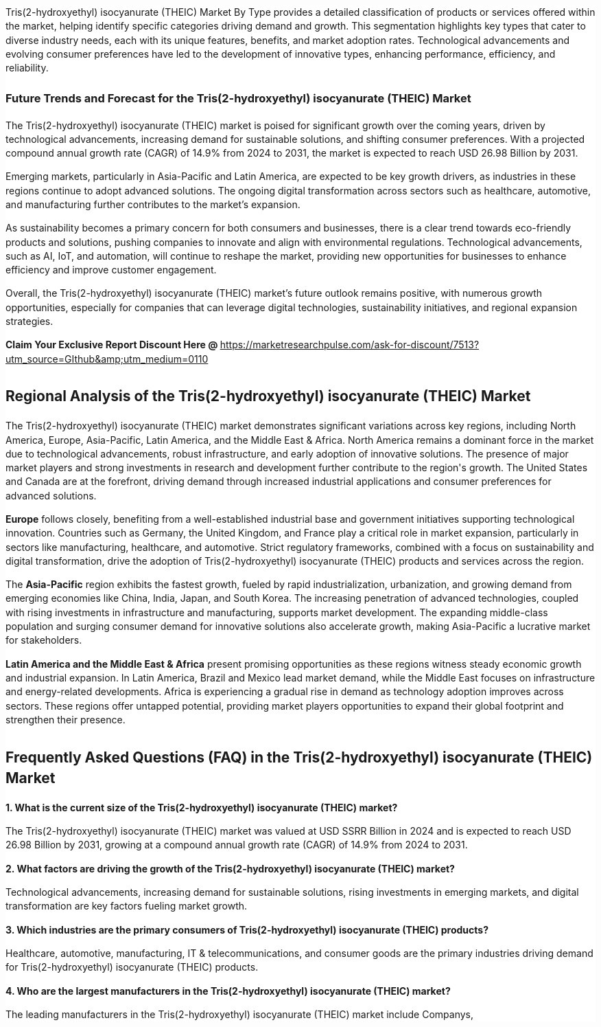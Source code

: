 Tris(2-hydroxyethyl) isocyanurate (THEIC) Market By Type provides a detailed classification of products or services offered within the market, helping identify specific categories driving demand and growth. This segmentation highlights key types that cater to diverse industry needs, each with its unique features, benefits, and market adoption rates. Technological advancements and evolving consumer preferences have led to the development of innovative types, enhancing performance, efficiency, and reliability.</p><h3>Future Trends and Forecast for the Tris(2-hydroxyethyl) isocyanurate (THEIC) Market</h3><p>The Tris(2-hydroxyethyl) isocyanurate (THEIC) market is poised for significant growth over the coming years, driven by technological advancements, increasing demand for sustainable solutions, and shifting consumer preferences. With a projected compound annual growth rate (CAGR) of 14.9% from 2024 to 2031, the market is expected to reach USD 26.98 Billion by 2031.</p><p>Emerging markets, particularly in Asia-Pacific and Latin America, are expected to be key growth drivers, as industries in these regions continue to adopt advanced solutions. The ongoing digital transformation across sectors such as healthcare, automotive, and manufacturing further contributes to the market&rsquo;s expansion.</p><p>As sustainability becomes a primary concern for both consumers and businesses, there is a clear trend towards eco-friendly products and solutions, pushing companies to innovate and align with environmental regulations. Technological advancements, such as AI, IoT, and automation, will continue to reshape the market, providing new opportunities for businesses to enhance efficiency and improve customer engagement.</p><p>Overall, the Tris(2-hydroxyethyl) isocyanurate (THEIC) market&rsquo;s future outlook remains positive, with numerous growth opportunities, especially for companies that can leverage digital technologies, sustainability initiatives, and regional expansion strategies.</p><p><strong>Claim Your Exclusive Report Discount Here @ </strong><a href="https://marketresearchpulse.com/ask-for-discount/7513?utm_source=GIthub&amp;utm_medium=0110">https://marketresearchpulse.com/ask-for-discount/7513?utm_source=GIthub&amp;utm_medium=0110</a></p><h2><strong>Regional Analysis of the Tris(2-hydroxyethyl) isocyanurate (THEIC) Market</strong></h2><p>The Tris(2-hydroxyethyl) isocyanurate (THEIC) market demonstrates significant variations across key regions, including North America, Europe, Asia-Pacific, Latin America, and the Middle East &amp; Africa. North America remains a dominant force in the market due to technological advancements, robust infrastructure, and early adoption of innovative solutions. The presence of major market players and strong investments in research and development further contribute to the region's growth. The United States and Canada are at the forefront, driving demand through increased industrial applications and consumer preferences for advanced solutions.</p><p><strong>Europe</strong> follows closely, benefiting from a well-established industrial base and government initiatives supporting technological innovation. Countries such as Germany, the United Kingdom, and France play a critical role in market expansion, particularly in sectors like manufacturing, healthcare, and automotive. Strict regulatory frameworks, combined with a focus on sustainability and digital transformation, drive the adoption of Tris(2-hydroxyethyl) isocyanurate (THEIC) products and services across the region.</p><p>The <strong>Asia-Pacific</strong> region exhibits the fastest growth, fueled by rapid industrialization, urbanization, and growing demand from emerging economies like China, India, Japan, and South Korea. The increasing penetration of advanced technologies, coupled with rising investments in infrastructure and manufacturing, supports market development. The expanding middle-class population and surging consumer demand for innovative solutions also accelerate growth, making Asia-Pacific a lucrative market for stakeholders.</p><p><strong>Latin America and the Middle East &amp; Africa</strong> present promising opportunities as these regions witness steady economic growth and industrial expansion. In Latin America, Brazil and Mexico lead market demand, while the Middle East focuses on infrastructure and energy-related developments. Africa is experiencing a gradual rise in demand as technology adoption improves across sectors. These regions offer untapped potential, providing market players opportunities to expand their global footprint and strengthen their presence.</p><h2><strong>Frequently Asked Questions (FAQ) in the Tris(2-hydroxyethyl) isocyanurate (THEIC) Market</strong></h2><p><strong>1. What is the current size of the Tris(2-hydroxyethyl) isocyanurate (THEIC) market?</strong></p><p>The Tris(2-hydroxyethyl) isocyanurate (THEIC) market was valued at USD SSRR Billion in 2024 and is expected to reach USD 26.98 Billion by 2031, growing at a compound annual growth rate (CAGR) of 14.9% from 2024 to 2031.</p><p><strong>2. What factors are driving the growth of the Tris(2-hydroxyethyl) isocyanurate (THEIC) market?</strong></p><p>Technological advancements, increasing demand for sustainable solutions, rising investments in emerging markets, and digital transformation are key factors fueling market growth.</p><p><strong>3. Which industries are the primary consumers of Tris(2-hydroxyethyl) isocyanurate (THEIC) products?</strong></p><p>Healthcare, automotive, manufacturing, IT &amp; telecommunications, and consumer goods are the primary industries driving demand for Tris(2-hydroxyethyl) isocyanurate (THEIC) products.</p><p><strong>4. Who are the largest manufacturers in the Tris(2-hydroxyethyl) isocyanurate (THEIC) market?</strong></p><p>The leading manufacturers in the Tris(2-hydroxyethyl) isocyanurate (THEIC) market include Companys,